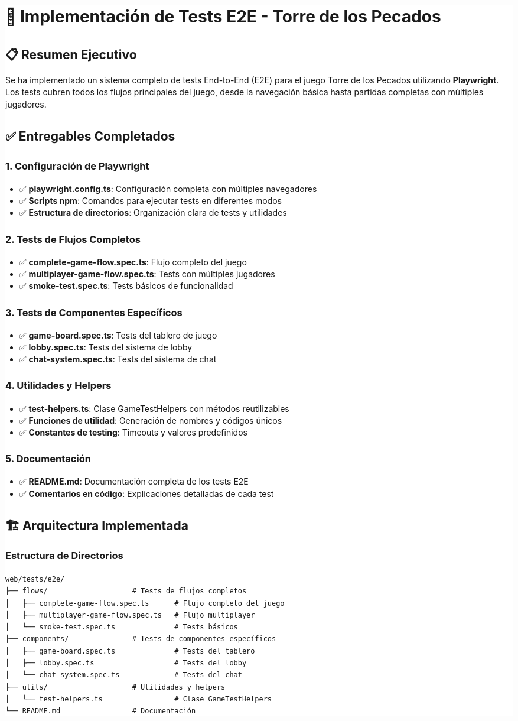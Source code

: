 # 🧪 Implementación de Tests E2E - Torre de los Pecados

## 📋 Resumen Ejecutivo

Se ha implementado un sistema completo de tests End-to-End (E2E) para el juego Torre de los Pecados utilizando **Playwright**. Los tests cubren todos los flujos principales del juego, desde la navegación básica hasta partidas completas con múltiples jugadores.

## ✅ Entregables Completados

### 1. Configuración de Playwright
- ✅ **playwright.config.ts**: Configuración completa con múltiples navegadores
- ✅ **Scripts npm**: Comandos para ejecutar tests en diferentes modos
- ✅ **Estructura de directorios**: Organización clara de tests y utilidades

### 2. Tests de Flujos Completos
- ✅ **complete-game-flow.spec.ts**: Flujo completo del juego
- ✅ **multiplayer-game-flow.spec.ts**: Tests con múltiples jugadores
- ✅ **smoke-test.spec.ts**: Tests básicos de funcionalidad

### 3. Tests de Componentes Específicos
- ✅ **game-board.spec.ts**: Tests del tablero de juego
- ✅ **lobby.spec.ts**: Tests del sistema de lobby
- ✅ **chat-system.spec.ts**: Tests del sistema de chat

### 4. Utilidades y Helpers
- ✅ **test-helpers.ts**: Clase GameTestHelpers con métodos reutilizables
- ✅ **Funciones de utilidad**: Generación de nombres y códigos únicos
- ✅ **Constantes de testing**: Timeouts y valores predefinidos

### 5. Documentación
- ✅ **README.md**: Documentación completa de los tests E2E
- ✅ **Comentarios en código**: Explicaciones detalladas de cada test

## 🏗️ Arquitectura Implementada

### Estructura de Directorios
```
web/tests/e2e/
├── flows/                    # Tests de flujos completos
│   ├── complete-game-flow.spec.ts      # Flujo completo del juego
│   ├── multiplayer-game-flow.spec.ts   # Flujo multiplayer
│   └── smoke-test.spec.ts              # Tests básicos
├── components/               # Tests de componentes específicos
│   ├── game-board.spec.ts              # Tests del tablero
│   ├── lobby.spec.ts                   # Tests del lobby
│   └── chat-system.spec.ts             # Tests del chat
├── utils/                    # Utilidades y helpers
│   └── test-helpers.ts                 # Clase GameTestHelpers
└── README.md                 # Documentación
```
